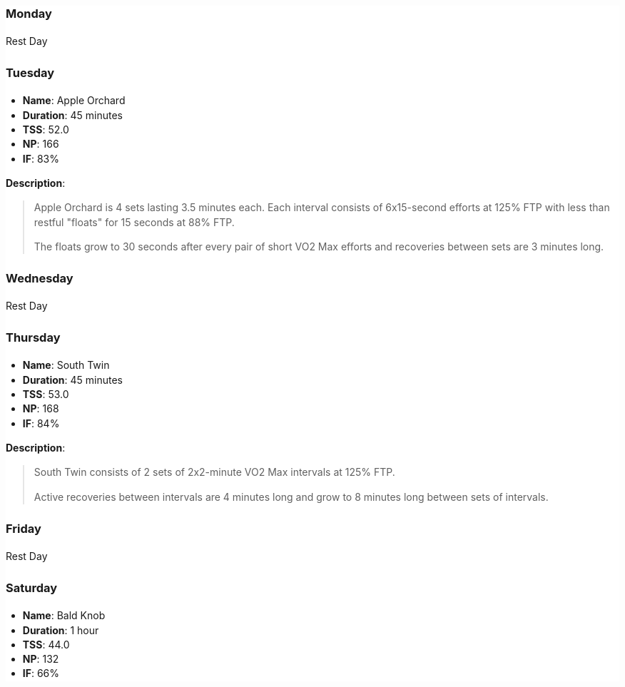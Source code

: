 ### Monday 

Rest Day


### Tuesday 

* **Name**: Apple Orchard
* **Duration**: 45 minutes
* **TSS**: 52.0
* **NP**: 166
* **IF**: 83%

**Description**:

> Apple Orchard is 4 sets lasting 3.5 minutes each. Each interval consists of
> 6x15-second efforts at 125% FTP with less than restful "floats" for 15 seconds
> at 88% FTP.
> 
> The floats grow to 30 seconds after every pair of short VO2 Max efforts and
> recoveries between sets are 3 minutes long.


### Wednesday 

Rest Day


### Thursday 

* **Name**: South Twin
* **Duration**: 45 minutes
* **TSS**: 53.0
* **NP**: 168
* **IF**: 84%

**Description**:

> South Twin consists of 2 sets of 2x2-minute VO2 Max intervals at 125% FTP.
> 
> Active recoveries between intervals are 4 minutes long and grow to 8 minutes
> long between sets of intervals.


### Friday 

Rest Day


### Saturday 

* **Name**: Bald Knob
* **Duration**: 1 hour
* **TSS**: 44.0
* **NP**: 132
* **IF**: 66%
